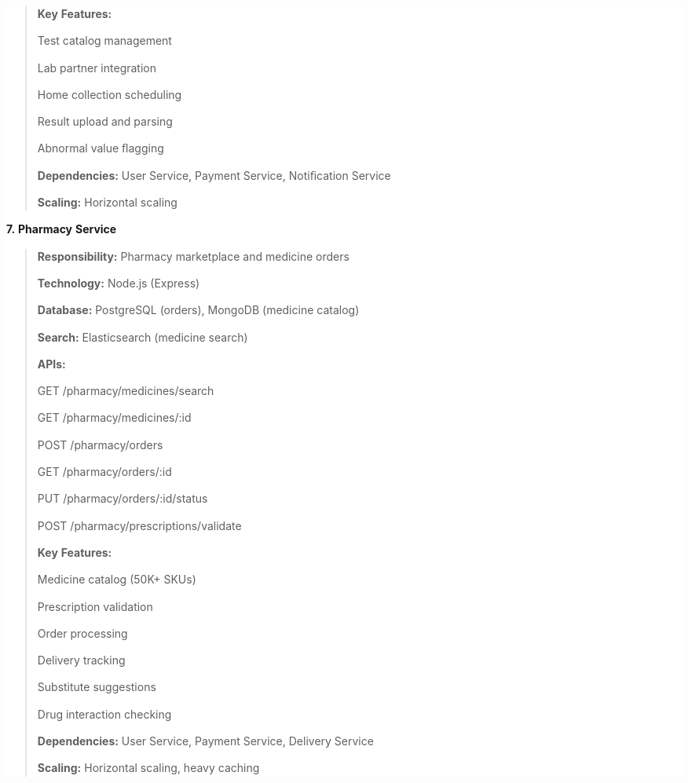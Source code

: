 >
> **Key** **Features:**
>
> Test catalog management
>
> Lab partner integration
>
> Home collection scheduling
>
> Result upload and parsing
>
> Abnormal value ﬂagging
>
> **Dependencies:** User Service, Payment Service, Notiﬁcation Service
>
> **Scaling:** Horizontal scaling

**7.** **Pharmacy** **Service**

> **Responsibility:** Pharmacy marketplace and medicine orders
>
> **Technology:** Node.js (Express)
>
> **Database:** PostgreSQL (orders), MongoDB (medicine catalog)
>
> **Search:** Elasticsearch (medicine search)
>
> **APIs:**
>
> GET /pharmacy/medicines/search
>
> GET /pharmacy/medicines/:id
>
> POST /pharmacy/orders
>
> GET /pharmacy/orders/:id
>
> PUT /pharmacy/orders/:id/status
>
> POST /pharmacy/prescriptions/validate
>
> **Key** **Features:**
>
> Medicine catalog (50K+ SKUs)
>
> Prescription validation
>
> Order processing
>
> Delivery tracking
>
> Substitute suggestions
>
> Drug interaction checking
>
> **Dependencies:** User Service, Payment Service, Delivery Service
>
> **Scaling:** Horizontal scaling, heavy caching
